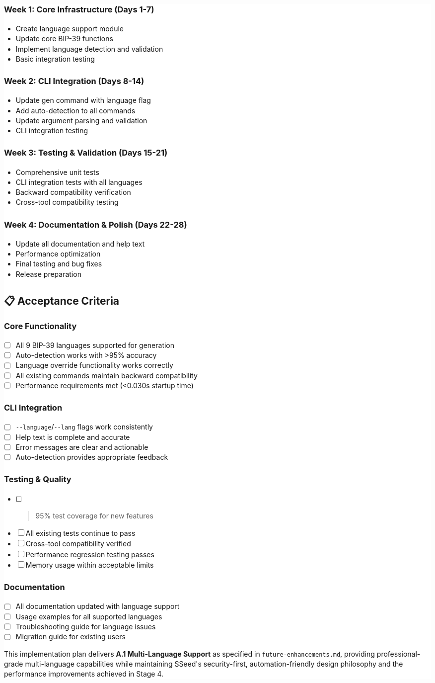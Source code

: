 ### Week 1: Core Infrastructure (Days 1-7)
- Create language support module
- Update core BIP-39 functions
- Implement language detection and validation
- Basic integration testing

### Week 2: CLI Integration (Days 8-14)
- Update gen command with language flag
- Add auto-detection to all commands
- Update argument parsing and validation
- CLI integration testing

### Week 3: Testing & Validation (Days 15-21)
- Comprehensive unit tests
- CLI integration tests with all languages
- Backward compatibility verification
- Cross-tool compatibility testing

### Week 4: Documentation & Polish (Days 22-28)
- Update all documentation and help text
- Performance optimization
- Final testing and bug fixes
- Release preparation

## 📋 Acceptance Criteria

### Core Functionality
- [ ] All 9 BIP-39 languages supported for generation
- [ ] Auto-detection works with >95% accuracy
- [ ] Language override functionality works correctly
- [ ] All existing commands maintain backward compatibility
- [ ] Performance requirements met (<0.030s startup time)

### CLI Integration
- [ ] `--language`/`--lang` flags work consistently
- [ ] Help text is complete and accurate
- [ ] Error messages are clear and actionable
- [ ] Auto-detection provides appropriate feedback

### Testing & Quality
- [ ] >95% test coverage for new features
- [ ] All existing tests continue to pass
- [ ] Cross-tool compatibility verified
- [ ] Performance regression testing passes
- [ ] Memory usage within acceptable limits

### Documentation
- [ ] All documentation updated with language support
- [ ] Usage examples for all supported languages
- [ ] Troubleshooting guide for language issues
- [ ] Migration guide for existing users

This implementation plan delivers **A.1 Multi-Language Support** as specified in `future-enhancements.md`, providing professional-grade multi-language capabilities while maintaining SSeed's security-first, automation-friendly design philosophy and the performance improvements achieved in Stage 4. 